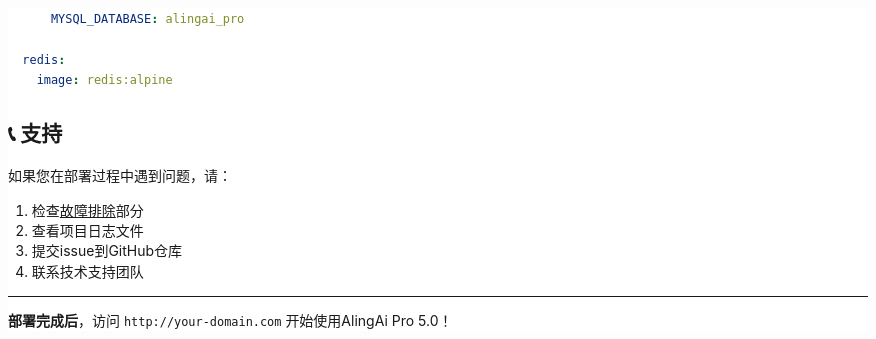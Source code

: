 ```yaml
      MYSQL_DATABASE: alingai_pro

  redis:
    image: redis:alpine
```

## 📞 支持

如果您在部署过程中遇到问题，请：

1. 检查[故障排除](#-故障排除)部分
2. 查看项目日志文件
3. 提交issue到GitHub仓库
4. 联系技术支持团队

---

**部署完成后**，访问 `http://your-domain.com` 开始使用AlingAi Pro 5.0！
